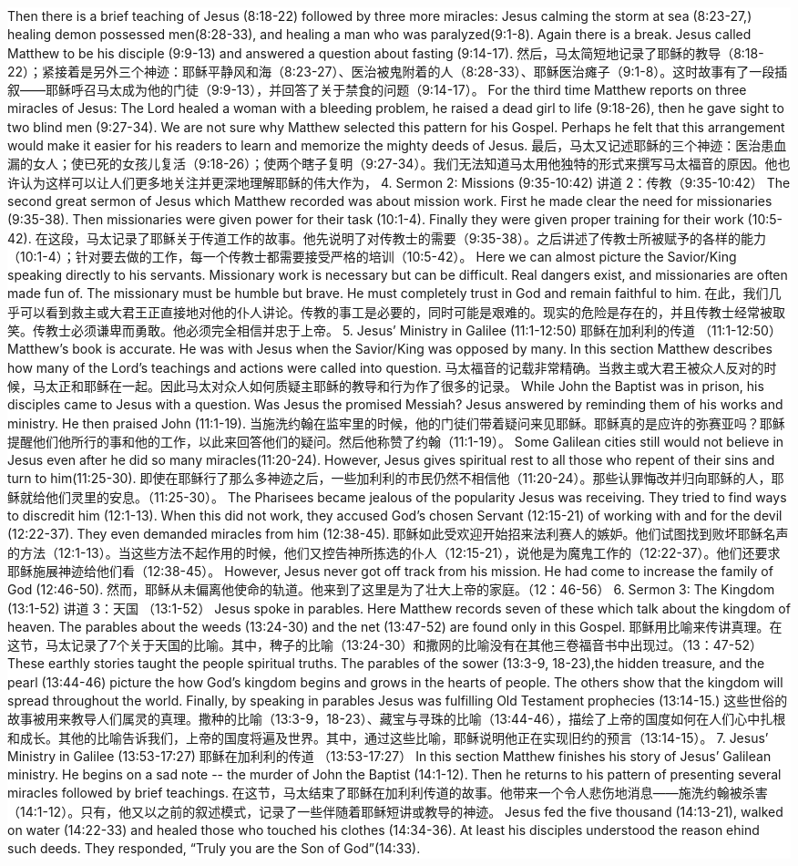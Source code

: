 Then there is a brief teaching of Jesus (8:18-22) followed by three more miracles: Jesus calming the storm at sea (8:23-27,) healing demon possessed men(8:28-33), and healing a man who was paralyzed(9:1-8). Again there is a break. Jesus called Matthew to be his disciple (9:9-13) and answered a question about fasting (9:14-17).
然后，马太简短地记录了耶稣的教导（8:18-22）；紧接着是另外三个神迹：耶稣平静风和海（8:23-27）、医治被鬼附着的人（8:28-33）、耶稣医治瘫子（9:1-8）。这时故事有了一段插叙——耶稣呼召马太成为他的门徒（9:9-13），并回答了关于禁食的问题（9:14-17）。
For the third time Matthew reports on three miracles of Jesus: The Lord healed a woman with a bleeding problem, he raised a dead girl to life (9:18-26), then he gave sight to two blind men (9:27-34). We are not sure why Matthew selected this pattern for his Gospel. Perhaps he felt that this arrangement would make it easier for his readers to learn and memorize the mighty deeds of Jesus.
最后，马太又记述耶稣的三个神迹：医治患血漏的女人；使已死的女孩儿复活（9:18-26）；使两个瞎子复明（9:27-34）。我们无法知道马太用他独特的形式来撰写马太福音的原因。他也许认为这样可以让人们更多地关注并更深地理解耶稣的伟大作为，
4. Sermon 2: Missions (9:35-10:42)
讲道 2：传教（9:35-10:42）
The second great sermon of Jesus which Matthew recorded was about mission work. First he made clear the need for missionaries (9:35-38). Then missionaries were given power for their task (10:1-4). Finally they were given proper training for their work (10:5-42).
在这段，马太记录了耶稣关于传道工作的故事。他先说明了对传教士的需要（9:35-38）。之后讲述了传教士所被赋予的各样的能力（10:1-4）；针对要去做的工作，每一个传教士都需要接受严格的培训（10:5-42）。
Here we can almost picture the Savior/King speaking directly to his servants. Missionary work is necessary but can be difficult. Real dangers exist, and missionaries are often made fun of. The missionary must be humble but brave. He must completely trust in God and remain faithful to him.
在此，我们几乎可以看到救主或大君王正直接地对他的仆人讲论。传教的事工是必要的，同时可能是艰难的。现实的危险是存在的，并且传教士经常被取笑。传教士必须谦卑而勇敢。他必须完全相信并忠于上帝。
5. Jesus’ Ministry in Galilee (11:1-12:50)
耶稣在加利利的传道 （11:1-12:50）
Matthew’s book is accurate. He was with Jesus when the Savior/King was opposed by many. In this section Matthew describes how many of the Lord’s teachings and actions were called into question.
马太福音的记载非常精确。当救主或大君王被众人反对的时候，马太正和耶稣在一起。因此马太对众人如何质疑主耶稣的教导和行为作了很多的记录。
While John the Baptist was in prison, his disciples came to Jesus with a question. Was Jesus the promised Messiah? Jesus answered by reminding them of his works and ministry. He then praised John (11:1-19).
当施洗约翰在监牢里的时候，他的门徒们带着疑问来见耶稣。耶稣真的是应许的弥赛亚吗？耶稣提醒他们他所行的事和他的工作，以此来回答他们的疑问。然后他称赞了约翰（11:1-19）。
Some Galilean cities still would not believe in Jesus even after he did so many miracles(11:20-24). However, Jesus gives spiritual rest to all those who repent of their sins and turn to him(11:25-30).
即使在耶稣行了那么多神迹之后，一些加利利的市民仍然不相信他（11:20-24）。那些认罪悔改并归向耶稣的人，耶稣就给他们灵里的安息。（11:25-30）。
The Pharisees became jealous of the popularity Jesus was receiving. They tried to find ways to discredit him (12:1-13). When this did not work, they accused God’s chosen Servant (12:15-21) of working with and for the devil (12:22-37). They even demanded miracles from him (12:38-45).
耶稣如此受欢迎开始招来法利赛人的嫉妒。他们试图找到败坏耶稣名声的方法（12:1-13）。当这些方法不起作用的时候，他们又控告神所拣选的仆人（12:15-21），说他是为魔鬼工作的（12:22-37）。他们还要求耶稣施展神迹给他们看（12:38-45）。
However, Jesus never got off track from his mission. He had come to increase the family of God (12:46-50).
然而，耶稣从未偏离他使命的轨道。他来到了这里是为了壮大上帝的家庭。（12：46-56）
6. Sermon 3: The Kingdom (13:1-52)
讲道 3：天国 （13:1-52）
Jesus spoke in parables. Here Matthew records seven of these which talk about the kingdom of heaven. The parables about the weeds (13:24-30) and the net (13:47-52) are found only in this Gospel.
耶稣用比喻来传讲真理。在这节，马太记录了7个关于天国的比喻。其中，稗子的比喻（13:24-30）和撒网的比喻没有在其他三卷福音书中出现过。（13：47-52）
These earthly stories taught the people spiritual truths. The parables of the sower (13:3-9, 18-23),the hidden treasure, and the pearl (13:44-46) picture the how God’s kingdom begins and grows in the hearts of people. The others show that the kingdom will spread throughout the world. Finally, by speaking in parables Jesus was fulfilling Old Testament prophecies (13:14-15.)
这些世俗的故事被用来教导人们属灵的真理。撒种的比喻（13:3-9，18-23）、藏宝与寻珠的比喻（13:44-46），描绘了上帝的国度如何在人们心中扎根和成长。其他的比喻告诉我们，上帝的国度将遍及世界。其中，通过这些比喻，耶稣说明他正在实现旧约的预言（13:14-15）。
7. Jesus’ Ministry in Galilee (13:53-17:27)
耶稣在加利利的传道 （13:53-17:27）
In this section Matthew finishes his story of Jesus’ Galilean ministry. He begins on a sad note -- the murder of John the Baptist (14:1-12). Then he returns to his pattern of presenting several miracles followed by brief teachings.
在这节，马太结束了耶稣在加利利传道的故事。他带来一个令人悲伤地消息——施洗约翰被杀害（14:1-12）。只有，他又以之前的叙述模式，记录了一些伴随着耶稣短讲或教导的神迹。
Jesus fed the five thousand (14:13-21), walked on water (14:22-33) and healed those who touched his clothes (14:34-36). At least his disciples understood the reason ehind such deeds. They responded, “Truly you are the Son of God”(14:33).